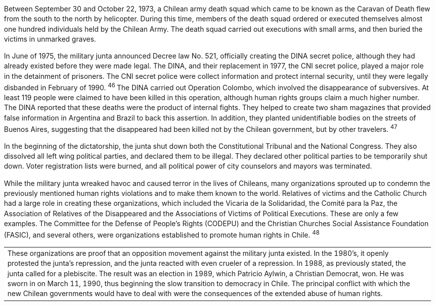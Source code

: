   Between September 30 and October 22, 1973, a Chilean army death squad which came to be known as the Caravan of Death flew from the south to the north by helicopter. During this time, members of the death squad ordered or executed themselves almost one hundred individuals held by the Chilean Army. The death squad carried out executions with small arms, and then buried the victims in unmarked graves.
 </p>
<p>
  In June of 1975, the military junta announced Decree law No. 521, officially creating the DINA secret police, although they had already existed before they were made legal. The DINA, and their replacement in 1977, the CNI secret police, played a major role in the detainment of prisoners. The CNI secret police were collect information and protect internal security, until they were legally disbanded in February of 1990.
  <sup>
   46
  </sup>
  The DINA carried out Operation Colombo, which involved the disappearance of subversives. At least 119 people were claimed to have been killed in this operation, although human rights groups claim a much higher number. The DINA reported that these deaths were the product of internal fights. They helped to create two sham magazines that provided false information in Argentina and Brazil to back this assertion. In addition, they planted unidentifiable bodies on the streets of Buenos Aires, suggesting that the disappeared had been killed not by the Chilean government, but by other travelers.
  <sup>
   47
  </sup>
 </p>
<p>
  In the beginning of the dictatorship, the junta shut down both the Constitutional Tribunal and the National Congress. They also dissolved all left wing political parties, and declared them to be illegal. They declared other political parties to be temporarily shut down. Voter registration lists were burned, and all political power of city counselors and mayors was terminated.
 </p>
<p>
  While the military junta wreaked havoc and caused terror in the lives of Chileans, many organizations sprouted up to condemn the previously mentioned human rights violations and to make them known to the world. Relatives of victims and the Catholic Church had a large role in creating these organizations, which included the Vicaria de la Solidaridad, the Comité para la Paz, the Association of Relatives of the Disappeared and the Associations of Victims of Political Executions. These are only a few examples. The Committee for the Defense of People’s Rights (CODEPU) and the Christian Churches Social Assistance Foundation (FASIC), and several others, were organizations established to promote human rights in Chile.
  <sup>
   48
  </sup>
 </p>

<table border="0">
  <tr>
   <td>
    These organizations are proof that an opposition movement against the military junta existed. In the 1980’s, it openly protested the junta’s repression, and the junta reacted with even crueler of a repression. In 1988, as previously stated, the junta called for a plebiscite. The result was an election in 1989, which Patricio Aylwin, a Christian Democrat, won. He was sworn in on March 11, 1990, thus beginning the slow transition to democracy in Chile. The principal conflict with which the new Chilean governments would have to deal with were the consequences of the extended abuse of human rights.
    <i>
    </i>
   </td>
   <td>
   </td>
  </tr>
 </table>
<p>
  <i>